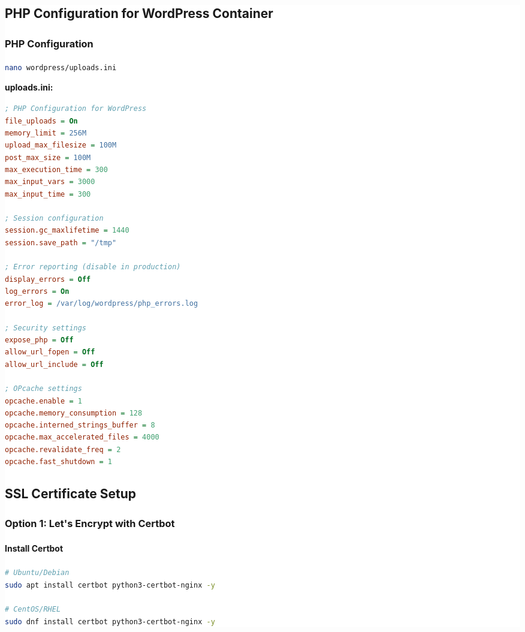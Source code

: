 ## PHP Configuration for WordPress Container

### PHP Configuration
```bash
nano wordpress/uploads.ini
```

**uploads.ini:**
```ini
; PHP Configuration for WordPress
file_uploads = On
memory_limit = 256M
upload_max_filesize = 100M
post_max_size = 100M
max_execution_time = 300
max_input_vars = 3000
max_input_time = 300

; Session configuration
session.gc_maxlifetime = 1440
session.save_path = "/tmp"

; Error reporting (disable in production)
display_errors = Off
log_errors = On
error_log = /var/log/wordpress/php_errors.log

; Security settings
expose_php = Off
allow_url_fopen = Off
allow_url_include = Off

; OPcache settings
opcache.enable = 1
opcache.memory_consumption = 128
opcache.interned_strings_buffer = 8
opcache.max_accelerated_files = 4000
opcache.revalidate_freq = 2
opcache.fast_shutdown = 1
```

## SSL Certificate Setup

### Option 1: Let's Encrypt with Certbot

#### Install Certbot
```bash
# Ubuntu/Debian
sudo apt install certbot python3-certbot-nginx -y

# CentOS/RHEL
sudo dnf install certbot python3-certbot-nginx -y
```

